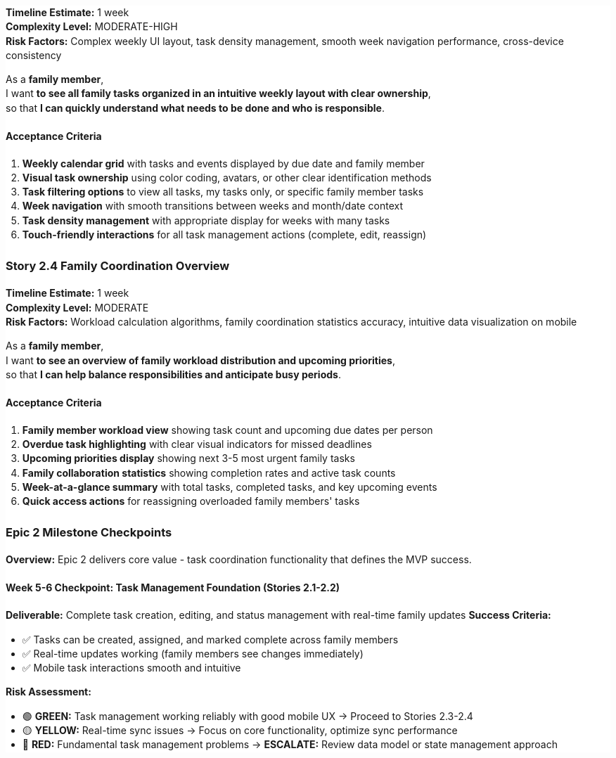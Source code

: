 **Timeline Estimate:** 1 week  
**Complexity Level:** MODERATE-HIGH  
**Risk Factors:** Complex weekly UI layout, task density management, smooth week navigation performance, cross-device consistency

As a **family member**,  
I want **to see all family tasks organized in an intuitive weekly layout with clear ownership**,  
so that **I can quickly understand what needs to be done and who is responsible**.

#### Acceptance Criteria

1. **Weekly calendar grid** with tasks and events displayed by due date and family member
2. **Visual task ownership** using color coding, avatars, or other clear identification methods
3. **Task filtering options** to view all tasks, my tasks only, or specific family member tasks
4. **Week navigation** with smooth transitions between weeks and month/date context
5. **Task density management** with appropriate display for weeks with many tasks
6. **Touch-friendly interactions** for all task management actions (complete, edit, reassign)

### Story 2.4 Family Coordination Overview

**Timeline Estimate:** 1 week  
**Complexity Level:** MODERATE  
**Risk Factors:** Workload calculation algorithms, family coordination statistics accuracy, intuitive data visualization on mobile

As a **family member**,  
I want **to see an overview of family workload distribution and upcoming priorities**,  
so that **I can help balance responsibilities and anticipate busy periods**.

#### Acceptance Criteria

1. **Family member workload view** showing task count and upcoming due dates per person
2. **Overdue task highlighting** with clear visual indicators for missed deadlines
3. **Upcoming priorities display** showing next 3-5 most urgent family tasks
4. **Family collaboration statistics** showing completion rates and active task counts
5. **Week-at-a-glance summary** with total tasks, completed tasks, and key upcoming events
6. **Quick access actions** for reassigning overloaded family members' tasks

### Epic 2 Milestone Checkpoints

**Overview:** Epic 2 delivers core value - task coordination functionality that defines the MVP success.

#### Week 5-6 Checkpoint: Task Management Foundation (Stories 2.1-2.2)
**Deliverable:** Complete task creation, editing, and status management with real-time family updates
**Success Criteria:**
- ✅ Tasks can be created, assigned, and marked complete across family members  
- ✅ Real-time updates working (family members see changes immediately)
- ✅ Mobile task interactions smooth and intuitive

**Risk Assessment:**
- 🟢 **GREEN:** Task management working reliably with good mobile UX → Proceed to Stories 2.3-2.4
- 🟡 **YELLOW:** Real-time sync issues → Focus on core functionality, optimize sync performance 
- 🔴 **RED:** Fundamental task management problems → **ESCALATE:** Review data model or state management approach
